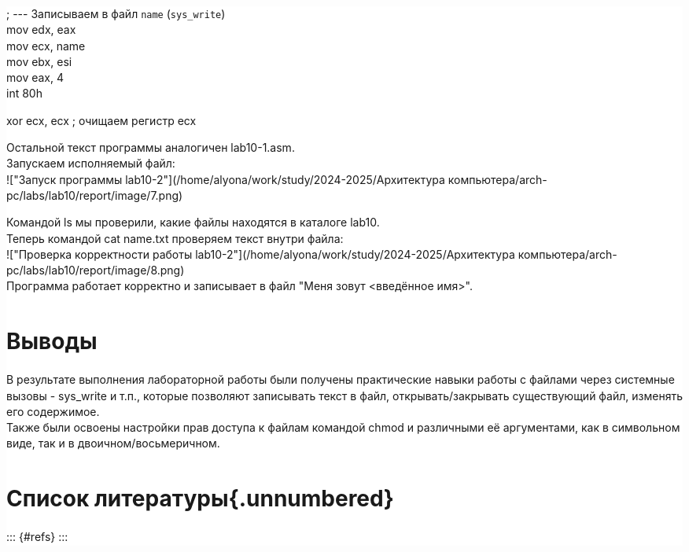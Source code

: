 ; --- Записываем в файл `name` (`sys_write`)  
mov edx, eax  
mov ecx, name  
mov ebx, esi  
mov eax, 4  
int 80h  

xor ecx, ecx ; очищаем регистр ecx  

Остальной текст программы аналогичен lab10-1.asm.   
Запускаем исполняемый файл:  
!["Запуск программы lab10-2"](/home/alyona/work/study/2024-2025/Архитектура компьютера/arch-pc/labs/lab10/report/image/7.png)  

Командой ls мы проверили, какие файлы находятся в каталоге lab10.  
Теперь командой cat name.txt проверяем текст внутри файла:  
!["Проверка корректности работы lab10-2"](/home/alyona/work/study/2024-2025/Архитектура компьютера/arch-pc/labs/lab10/report/image/8.png)  
Программа работает корректно и записывает в файл "Меня зовут <введённое имя>".  

# Выводы

В результате выполнения лабораторной работы были получены практические навыки работы с файлами через системные вызовы - sys_write и т.п., которые позволяют записывать текст в файл, открывать/закрывать существующий файл, изменять его содержимое.  
Также были освоены настройки прав доступа к файлам командой chmod и различными её аргументами, как в символьном виде, так и в двоичном/восьмеричном.  

# Список литературы{.unnumbered}

::: {#refs}
:::
